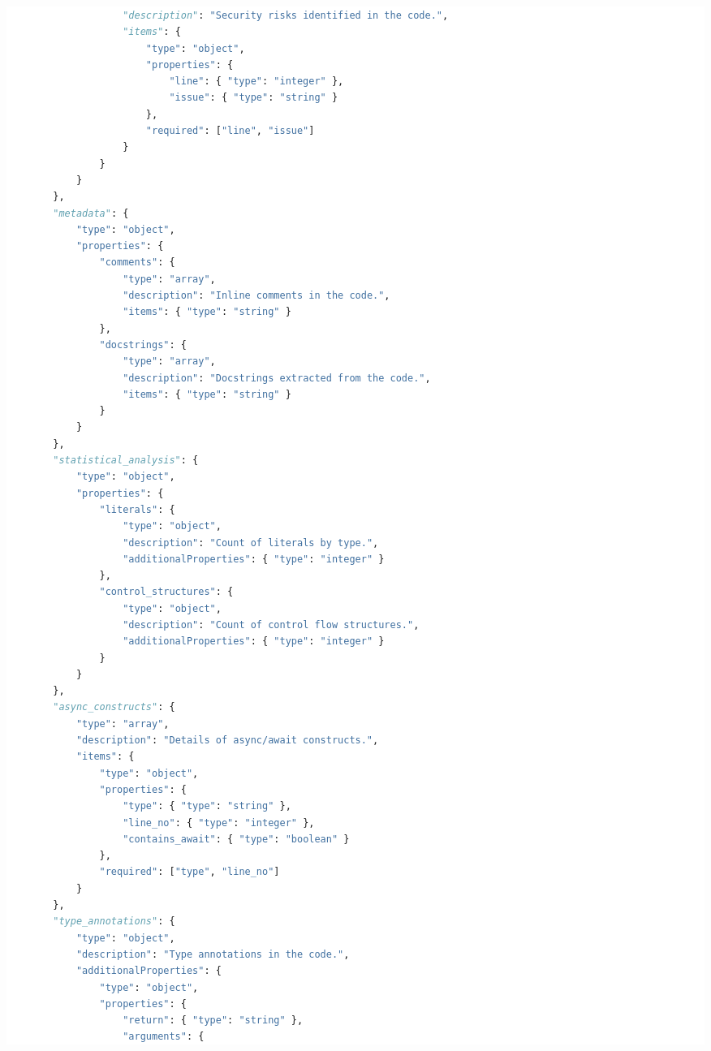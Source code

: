```python
                    "description": "Security risks identified in the code.",
                    "items": {
                        "type": "object",
                        "properties": {
                            "line": { "type": "integer" },
                            "issue": { "type": "string" }
                        },
                        "required": ["line", "issue"]
                    }
                }
            }
        },
        "metadata": {
            "type": "object",
            "properties": {
                "comments": {
                    "type": "array",
                    "description": "Inline comments in the code.",
                    "items": { "type": "string" }
                },
                "docstrings": {
                    "type": "array",
                    "description": "Docstrings extracted from the code.",
                    "items": { "type": "string" }
                }
            }
        },
        "statistical_analysis": {
            "type": "object",
            "properties": {
                "literals": {
                    "type": "object",
                    "description": "Count of literals by type.",
                    "additionalProperties": { "type": "integer" }
                },
                "control_structures": {
                    "type": "object",
                    "description": "Count of control flow structures.",
                    "additionalProperties": { "type": "integer" }
                }
            }
        },
        "async_constructs": {
            "type": "array",
            "description": "Details of async/await constructs.",
            "items": {
                "type": "object",
                "properties": {
                    "type": { "type": "string" },
                    "line_no": { "type": "integer" },
                    "contains_await": { "type": "boolean" }
                },
                "required": ["type", "line_no"]
            }
        },
        "type_annotations": {
            "type": "object",
            "description": "Type annotations in the code.",
            "additionalProperties": {
                "type": "object",
                "properties": {
                    "return": { "type": "string" },
                    "arguments": {
```